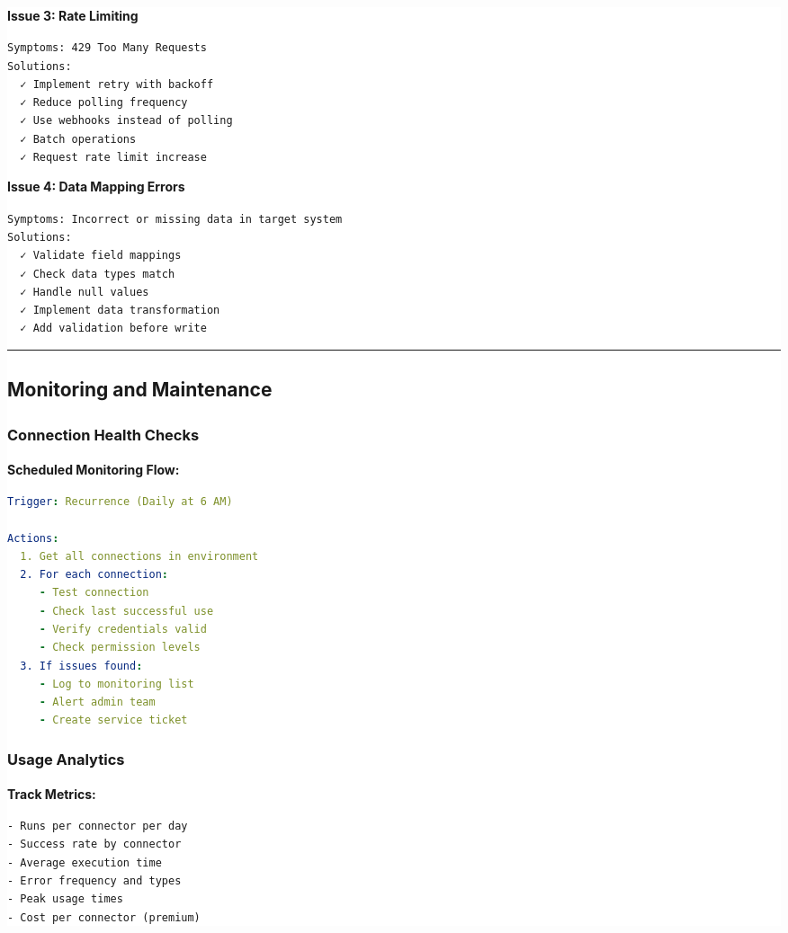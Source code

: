 **Issue 3: Rate Limiting**
```
Symptoms: 429 Too Many Requests
Solutions:
  ✓ Implement retry with backoff
  ✓ Reduce polling frequency
  ✓ Use webhooks instead of polling
  ✓ Batch operations
  ✓ Request rate limit increase
```

**Issue 4: Data Mapping Errors**
```
Symptoms: Incorrect or missing data in target system
Solutions:
  ✓ Validate field mappings
  ✓ Check data types match
  ✓ Handle null values
  ✓ Implement data transformation
  ✓ Add validation before write
```

---

## Monitoring and Maintenance

### Connection Health Checks

**Scheduled Monitoring Flow:**
```yaml
Trigger: Recurrence (Daily at 6 AM)

Actions:
  1. Get all connections in environment
  2. For each connection:
     - Test connection
     - Check last successful use
     - Verify credentials valid
     - Check permission levels
  3. If issues found:
     - Log to monitoring list
     - Alert admin team
     - Create service ticket
```

### Usage Analytics

**Track Metrics:**
```
- Runs per connector per day
- Success rate by connector
- Average execution time
- Error frequency and types
- Peak usage times
- Cost per connector (premium)
```
